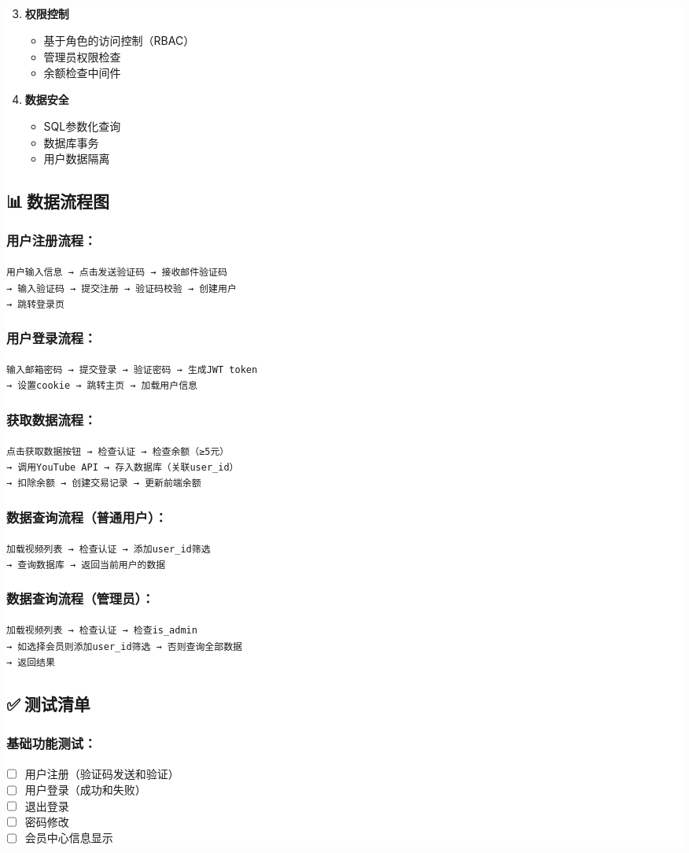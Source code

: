 3. **权限控制**
   - 基于角色的访问控制（RBAC）
   - 管理员权限检查
   - 余额检查中间件

4. **数据安全**
   - SQL参数化查询
   - 数据库事务
   - 用户数据隔离

## 📊 数据流程图

### 用户注册流程：
```
用户输入信息 → 点击发送验证码 → 接收邮件验证码 
→ 输入验证码 → 提交注册 → 验证码校验 → 创建用户 
→ 跳转登录页
```

### 用户登录流程：
```
输入邮箱密码 → 提交登录 → 验证密码 → 生成JWT token 
→ 设置cookie → 跳转主页 → 加载用户信息
```

### 获取数据流程：
```
点击获取数据按钮 → 检查认证 → 检查余额（≥5元） 
→ 调用YouTube API → 存入数据库（关联user_id） 
→ 扣除余额 → 创建交易记录 → 更新前端余额
```

### 数据查询流程（普通用户）：
```
加载视频列表 → 检查认证 → 添加user_id筛选 
→ 查询数据库 → 返回当前用户的数据
```

### 数据查询流程（管理员）：
```
加载视频列表 → 检查认证 → 检查is_admin 
→ 如选择会员则添加user_id筛选 → 否则查询全部数据 
→ 返回结果
```

## ✅ 测试清单

### 基础功能测试：
- [ ] 用户注册（验证码发送和验证）
- [ ] 用户登录（成功和失败）
- [ ] 退出登录
- [ ] 密码修改
- [ ] 会员中心信息显示
